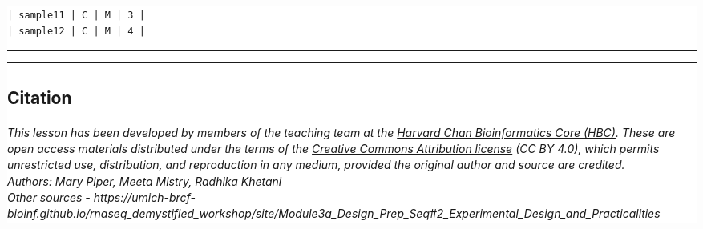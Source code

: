     | sample11 | C | M | 3 |
    | sample12 | C | M | 4 |

***    


---
## Citation
*This lesson has been developed by members of the teaching team at the [Harvard Chan Bioinformatics Core (HBC)](http://bioinformatics.sph.harvard.edu/). These are open access materials distributed under the terms of the [Creative Commons Attribution license](https://creativecommons.org/licenses/by/4.0/) (CC BY 4.0), which permits unrestricted use, distribution, and reproduction in any medium, provided the original author and source are credited.*  
*Authors: Mary Piper, Meeta Mistry, Radhika Khetani*  
*Other sources - https://umich-brcf-bioinf.github.io/rnaseq_demystified_workshop/site/Module3a_Design_Prep_Seq#2_Experimental_Design_and_Practicalities* 
